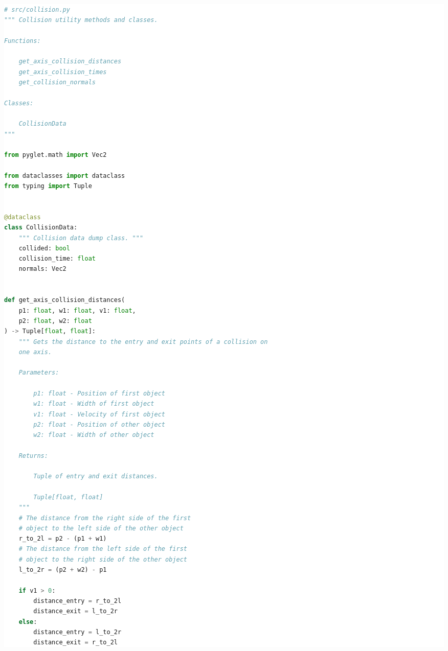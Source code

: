 ```python
# src/collision.py
""" Collision utility methods and classes.

Functions:

    get_axis_collision_distances
    get_axis_collision_times
    get_collision_normals

Classes:

    CollisionData
"""

from pyglet.math import Vec2

from dataclasses import dataclass
from typing import Tuple


@dataclass
class CollisionData:
    """ Collision data dump class. """
    collided: bool
    collision_time: float
    normals: Vec2


def get_axis_collision_distances(
    p1: float, w1: float, v1: float,
    p2: float, w2: float
) -> Tuple[float, float]:
    """ Gets the distance to the entry and exit points of a collision on
    one axis.

    Parameters:

        p1: float - Position of first object
        w1: float - Width of first object
        v1: float - Velocity of first object
        p2: float - Position of other object
        w2: float - Width of other object

    Returns:

        Tuple of entry and exit distances.

        Tuple[float, float]
    """
    # The distance from the right side of the first
    # object to the left side of the other object
    r_to_2l = p2 - (p1 + w1)
    # The distance from the left side of the first
    # object to the right side of the other object
    l_to_2r = (p2 + w2) - p1

    if v1 > 0:
        distance_entry = r_to_2l
        distance_exit = l_to_2r
    else:
        distance_entry = l_to_2r
        distance_exit = r_to_2l

```

[^1]: <https://en.wikipedia.org/wiki/Procedural_generation>
[^2]: [Roguelikes (Wikipedia)](https://en.wikipedia.org/wiki/Roguelike), [Roguelites (Wikipedia)](https://en.wikipedia.org/wiki/Roguelite)
[^3]: [gamedev.net](https://www.gamedev.net/articles/programming/general-and-gameplay-programming/swept-aabb-collision-detection-and-response-r3084/) [amanotes.com](https://www.amanotes.com/post/using-swept-aabb-to-detect-and-process-collision)
[^4]: Each collision is a bounce in this case.
[^5]: The player can dash if the Dash Cooldown Timer is less than 0, and if the Input Vector is not 0. Essentially, the cooldown timer has expired and the player is moving.